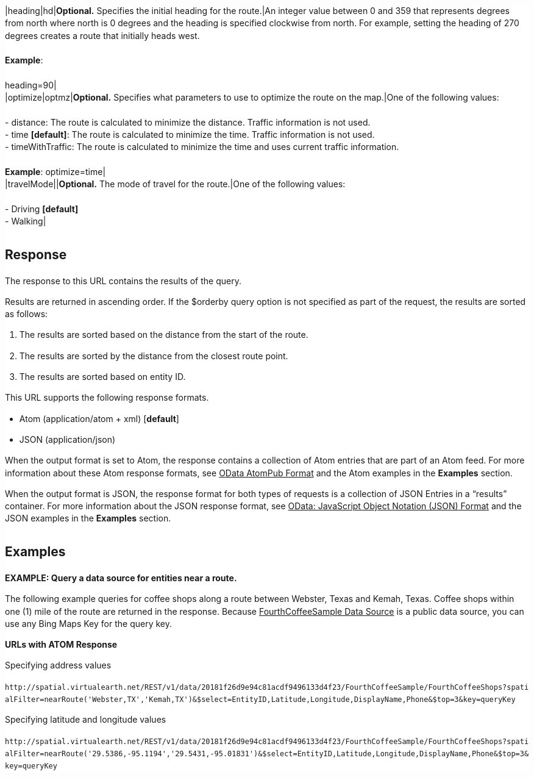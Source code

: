 |heading|hd|**Optional.** Specifies the initial heading for the route.|An integer value between 0 and 359 that represents degrees from north where north is 0 degrees and the heading is specified clockwise from north. For example, setting the heading of 270 degrees creates a route that initially heads west.<br /><br /> **Example**:<br /><br /> heading=90|  
|optimize|optmz|**Optional.** Specifies what parameters to use to optimize the route on the map.|One of the following values:<br /><br /> -   distance: The route is calculated to minimize the distance. Traffic information is not used.<br />-   time **[default]**: The route is calculated to minimize the time. Traffic information is not used.<br />-   timeWithTraffic: The route is calculated to minimize the time and uses current traffic information.<br /><br /> **Example**: optimize=time|  
|travelMode||**Optional.** The mode of travel for the route.|One of the following values:<br /><br /> -   Driving **[default]**<br />-   Walking|  
  
## Response

The response to this URL contains the results of the query.  
  
 Results are returned in ascending order. If the $orderby query option is not specified as part of the request, the results are sorted as follows:  
  
1.  The results are sorted based on the distance from the start of the route.  
  
2.  The results are sorted by the distance from the closest route point.  
  
3.  The results are sorted based on entity ID.  
  
 This URL supports the following response formats.  
  
-   Atom (application/atom + xml) [**default**]  
  
-   JSON (application/json)  
  
 When the output format is set to Atom, the response contains a collection of Atom entries that are part of an Atom feed. For more information about these Atom response formats, see [OData AtomPub Format](https://www.odata.org/developers/protocols/atom-format) and the Atom examples in the **Examples** section.  
  
 When the output format is JSON, the response format for both types of requests is a collection of JSON Entries in a “results” container. For more information about the JSON response format, see [OData: JavaScript Object Notation (JSON) Format](https://www.odata.org/developers/protocols/json-format) and the JSON examples in the **Examples** section.  
  
## Examples

**EXAMPLE: Query a data source for entities near a route.**  
  
 The following example queries for coffee shops along a route between Webster, Texas and Kemah, Texas. Coffee shops within one (1) mile of the route are returned in the response. Because [FourthCoffeeSample Data Source](../public-data-sources/fourthcoffeesample.md) is a public data source, you can use any Bing Maps Key for the query key.  
  
 **URLs with ATOM Response**  
  
 Specifying address values  
  
```url
http://spatial.virtualearth.net/REST/v1/data/20181f26d9e94c81acdf9496133d4f23/FourthCoffeeSample/FourthCoffeeShops?spatialFilter=nearRoute('Webster,TX','Kemah,TX')&$select=EntityID,Latitude,Longitude,DisplayName,Phone&$top=3&key=queryKey  
```  
  
 Specifying latitude and longitude values  
  
```url
http://spatial.virtualearth.net/REST/v1/data/20181f26d9e94c81acdf9496133d4f23/FourthCoffeeSample/FourthCoffeeShops?spatialFilter=nearRoute('29.5386,-95.1194','29.5431,-95.01831')&$select=EntityID,Latitude,Longitude,DisplayName,Phone&$top=3&key=queryKey  
```  
  